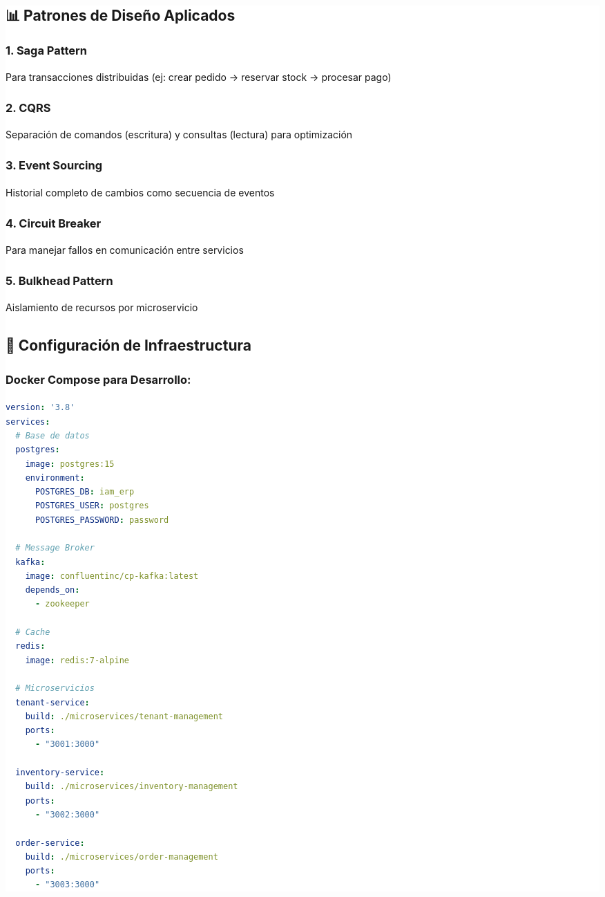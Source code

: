 ```typescript
```

## 📊 **Patrones de Diseño Aplicados**

### **1. Saga Pattern**
Para transacciones distribuidas (ej: crear pedido → reservar stock → procesar pago)

### **2. CQRS**
Separación de comandos (escritura) y consultas (lectura) para optimización

### **3. Event Sourcing**
Historial completo de cambios como secuencia de eventos

### **4. Circuit Breaker**
Para manejar fallos en comunicación entre servicios

### **5. Bulkhead Pattern**
Aislamiento de recursos por microservicio

## 🔧 **Configuración de Infraestructura**

### **Docker Compose para Desarrollo:**
```yaml
version: '3.8'
services:
  # Base de datos
  postgres:
    image: postgres:15
    environment:
      POSTGRES_DB: iam_erp
      POSTGRES_USER: postgres
      POSTGRES_PASSWORD: password
    
  # Message Broker
  kafka:
    image: confluentinc/cp-kafka:latest
    depends_on:
      - zookeeper
    
  # Cache
  redis:
    image: redis:7-alpine
    
  # Microservicios
  tenant-service:
    build: ./microservices/tenant-management
    ports:
      - "3001:3000"
    
  inventory-service:
    build: ./microservices/inventory-management
    ports:
      - "3002:3000"
    
  order-service:
    build: ./microservices/order-management
    ports:
      - "3003:3000"
```
